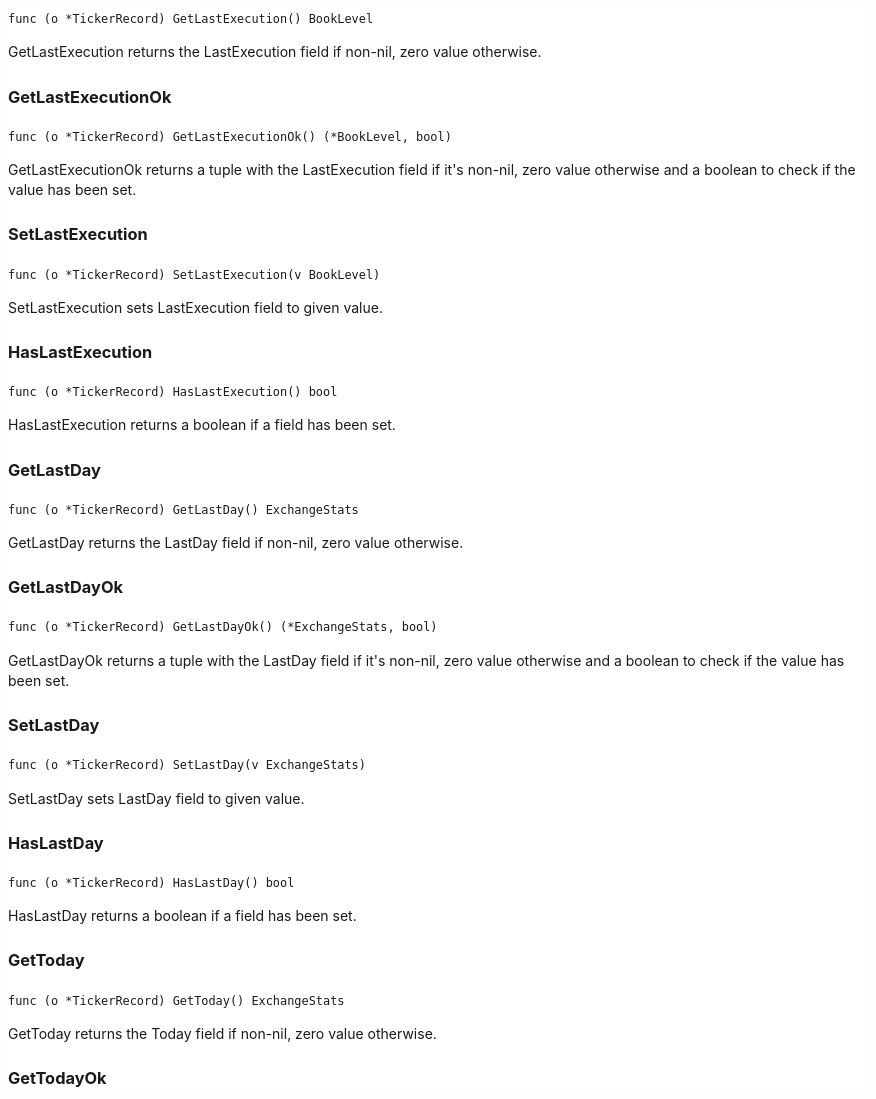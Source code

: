 `func (o *TickerRecord) GetLastExecution() BookLevel`

GetLastExecution returns the LastExecution field if non-nil, zero value otherwise.

### GetLastExecutionOk

`func (o *TickerRecord) GetLastExecutionOk() (*BookLevel, bool)`

GetLastExecutionOk returns a tuple with the LastExecution field if it's non-nil, zero value otherwise
and a boolean to check if the value has been set.

### SetLastExecution

`func (o *TickerRecord) SetLastExecution(v BookLevel)`

SetLastExecution sets LastExecution field to given value.

### HasLastExecution

`func (o *TickerRecord) HasLastExecution() bool`

HasLastExecution returns a boolean if a field has been set.

### GetLastDay

`func (o *TickerRecord) GetLastDay() ExchangeStats`

GetLastDay returns the LastDay field if non-nil, zero value otherwise.

### GetLastDayOk

`func (o *TickerRecord) GetLastDayOk() (*ExchangeStats, bool)`

GetLastDayOk returns a tuple with the LastDay field if it's non-nil, zero value otherwise
and a boolean to check if the value has been set.

### SetLastDay

`func (o *TickerRecord) SetLastDay(v ExchangeStats)`

SetLastDay sets LastDay field to given value.

### HasLastDay

`func (o *TickerRecord) HasLastDay() bool`

HasLastDay returns a boolean if a field has been set.

### GetToday

`func (o *TickerRecord) GetToday() ExchangeStats`

GetToday returns the Today field if non-nil, zero value otherwise.

### GetTodayOk
